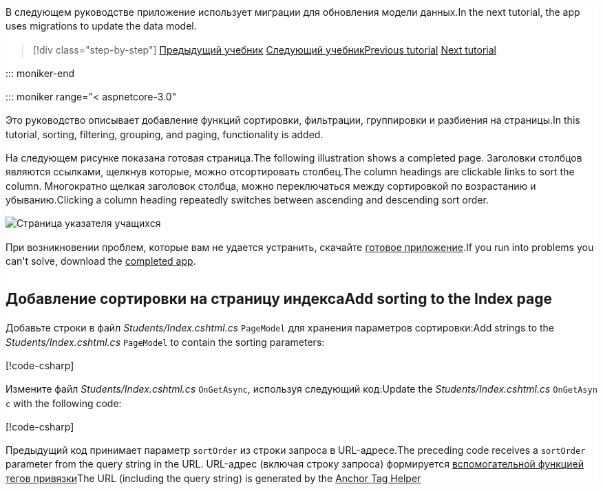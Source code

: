 <span data-ttu-id="8d176-284">В следующем руководстве приложение использует миграции для обновления модели данных.</span><span class="sxs-lookup"><span data-stu-id="8d176-284">In the next tutorial, the app uses migrations to update the data model.</span></span>

> [!div class="step-by-step"]
> <span data-ttu-id="8d176-285">[Предыдущий учебник](xref:data/ef-rp/crud)
> [Следующий учебник](xref:data/ef-rp/migrations)</span><span class="sxs-lookup"><span data-stu-id="8d176-285">[Previous tutorial](xref:data/ef-rp/crud)
[Next tutorial](xref:data/ef-rp/migrations)</span></span>

::: moniker-end

::: moniker range="< aspnetcore-3.0"

<span data-ttu-id="8d176-286">Это руководство описывает добавление функций сортировки, фильтрации, группировки и разбиения на страницы.</span><span class="sxs-lookup"><span data-stu-id="8d176-286">In this tutorial, sorting, filtering, grouping, and paging, functionality is added.</span></span>

<span data-ttu-id="8d176-287">На следующем рисунке показана готовая страница.</span><span class="sxs-lookup"><span data-stu-id="8d176-287">The following illustration shows a completed page.</span></span> <span data-ttu-id="8d176-288">Заголовки столбцов являются ссылками, щелкнув которые, можно отсортировать столбец.</span><span class="sxs-lookup"><span data-stu-id="8d176-288">The column headings are clickable links to sort the column.</span></span> <span data-ttu-id="8d176-289">Многократно щелкая заголовок столбца, можно переключаться между сортировкой по возрастанию и убыванию.</span><span class="sxs-lookup"><span data-stu-id="8d176-289">Clicking a column heading repeatedly switches between ascending and descending sort order.</span></span>

![Страница указателя учащихся](sort-filter-page/_static/paging.png)

<span data-ttu-id="8d176-291">При возникновении проблем, которые вам не удается устранить, скачайте [готовое приложение](https://github.com/dotnet/AspNetCore.Docs/tree/master/aspnetcore/data/ef-rp/intro/samples).</span><span class="sxs-lookup"><span data-stu-id="8d176-291">If you run into problems you can't solve, download the [completed app](https://github.com/dotnet/AspNetCore.Docs/tree/master/aspnetcore/data/ef-rp/intro/samples).</span></span>

## <a name="add-sorting-to-the-index-page"></a><span data-ttu-id="8d176-292">Добавление сортировки на страницу индекса</span><span class="sxs-lookup"><span data-stu-id="8d176-292">Add sorting to the Index page</span></span>

<span data-ttu-id="8d176-293">Добавьте строки в файл *Students/Index.cshtml.cs* `PageModel` для хранения параметров сортировки:</span><span class="sxs-lookup"><span data-stu-id="8d176-293">Add strings to the *Students/Index.cshtml.cs* `PageModel` to contain the sorting parameters:</span></span>

[!code-csharp[](intro/samples/cu21/Pages/Students/Index.cshtml.cs?name=snippet1&highlight=10-13)]

<span data-ttu-id="8d176-294">Измените файл *Students/Index.cshtml.cs* `OnGetAsync`, используя следующий код:</span><span class="sxs-lookup"><span data-stu-id="8d176-294">Update the *Students/Index.cshtml.cs* `OnGetAsync` with the following code:</span></span>

[!code-csharp[](intro/samples/cu21/Pages/Students/Index.cshtml.cs?name=snippet_SortOnly)]

<span data-ttu-id="8d176-295">Предыдущий код принимает параметр `sortOrder` из строки запроса в URL-адресе.</span><span class="sxs-lookup"><span data-stu-id="8d176-295">The preceding code receives a `sortOrder` parameter from the query string in the URL.</span></span> <span data-ttu-id="8d176-296">URL-адрес (включая строку запроса) формируется [вспомогательной функцией тегов привязки](xref:mvc/views/tag-helpers/builtin-th/anchor-tag-helper
)</span><span class="sxs-lookup"><span data-stu-id="8d176-296">The URL (including the query string) is generated by the [Anchor Tag Helper](xref:mvc/views/tag-helpers/builtin-th/anchor-tag-helper
)</span></span>
